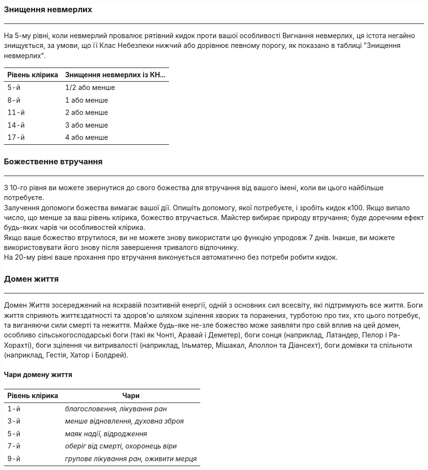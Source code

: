 ### Знищення невмерлих
- - -
На 5-му рівні, коли невмерлий провалює рятівний кидок проти вашої особливості Вигнання невмерлих, ця істота негайно знищується, за умови, що її Клас Небезпеки нижчий або дорівнює певному порогу, як показано в таблиці "Знищення невмерлих".

| Рівень клірика | Знищення невмерлих із КН... |
| -------------- | --------------------------- |
| 5-й            | 1/2 або менше               |
| 8-й            | 1 або менше                 |
| 11-й           | 2 або менше                 |
| 14-й           | 3 або менше                 |
| 17-й           | 4 або менше                 |

### Божественне втручання
- - -
З 10-го рівня ви можете звернутися до свого божества для втручання від вашого імені, коли ви цього найбільше потребуєте.   
Залучення допомоги божества вимагає вашої дії. Опишіть допомогу, якої потребуєте, і зробіть кидок к100. Якщо випало число, що менше за ваш рівень клірика, божество втручається. Майстер вибирає природу втручання; буде доречним ефект будь-яких чарів чи особливостей клірика.   
Якщо ваше божество втрутилося, ви не можете знову використати цю функцію упродовж 7 днів. Інакше, ви можете використовувати його знову після завершення тривалого відпочинку.   
На 20-му рівні ваше прохання про втручання виконується автоматично без потреби робити кидок.

### Домен життя
- - -
Домен Життя зосереджений на яскравій позитивній енергії, одній з основних сил всесвіту, які підтримують все життя. Боги життя сприяють життєздатності та здоров'ю шляхом зцілення хворих та поранених, турботою про тих, хто цього потребує, та виганяючи сили смерті та нежиття. Майже будь-яке не-зле божество може заявляти про свій вплив на цей домен, особливо сільськогосподарські боги (такі як Чонті, Аравай і Деметер), боги сонця (наприклад, Латандер, Пелор і Ра-Хорахті), боги зцілення чи витривалості (наприклад, Ільматер, Мішакал, Аполлон та Діансехт), боги домівки та спільноти (наприклад, Гестія, Хатор і Болдрей).

#### Чари домену життя

| Рівень клірика | Чари                                   |
| -------------- | -------------------------------------- |
| 1-й            | _благословення, лікування ран_         |
| 3-й            | _менше відновлення, духовна зброя_     |
| 5-й            | _маяк надії, відродження_              |
| 7-й            | _оберіг від смерті, охоронець віри_    |
| 9-й            | _групове лікування ран, оживити мерця_ |
